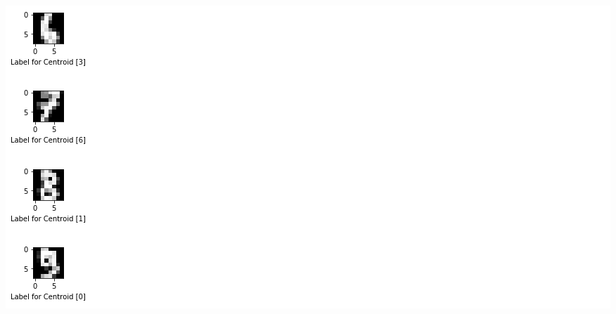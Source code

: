 

![png](output_37_6.png)



![png](output_37_7.png)



![png](output_37_8.png)



![png](output_37_9.png)

